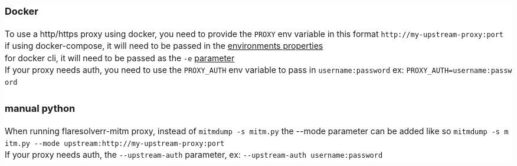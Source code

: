 ### Docker

To use a http/https proxy using docker, you need to provide the `PROXY` env variable in this format `http://my-upstream-proxy:port`<br>
if using docker-compose, it will need to be passed in the [environments properties](https://docs.docker.com/compose/environment-variables/set-environment-variables/)<br>
for docker cli, it will need to be passed as the `-e` [parameter](https://docs.docker.com/engine/reference/commandline/run/#env)<br>
If your proxy needs auth, you need to use the `PROXY_AUTH` env variable to pass in `username:password` ex: `PROXY_AUTH=username:password`

### manual python

When running flaresolverr-mitm proxy, instead of `mitmdump -s mitm.py` the --mode parameter can be added like so `mitmdump -s mitm.py --mode upstream:http://my-upstream-proxy:port`<br>
If your proxy needs auth, the `--upstream-auth` parameter, ex: `--upstream-auth username:password`
